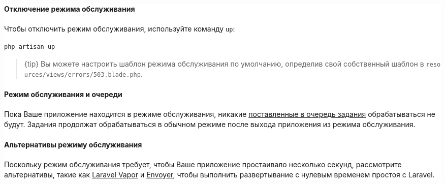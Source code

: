 <a name="disabling-maintenance-mode"></a>
#### Отключение режима обслуживания

Чтобы отключить режим обслуживания, используйте команду `up`:

    php artisan up

> {tip} Вы можете настроить шаблон режима обслуживания по умолчанию, определив свой собственный шаблон в `resources/views/errors/503.blade.php`.

<a name="maintenance-mode-queues"></a>
#### Режим обслуживания и очереди

Пока Ваше приложение находится в режиме обслуживания, никакие [поставленные в очередь задания](/docs/{{version}}/queues) обрабатываться не будут. Задания продолжат обрабатываться в обычном режиме после выхода приложения из режима обслуживания.

<a name="alternatives-to-maintenance-mode"></a>
#### Альтернативы режиму обслуживания

Поскольку режим обслуживания требует, чтобы Ваше приложение простаивало несколько секунд, рассмотрите альтернативы, такие как [Laravel Vapor](https://vapor.laravel.com) и [Envoyer](https://envoyer.io), чтобы выполнить развертывание с нулевым временем простоя с Laravel.
